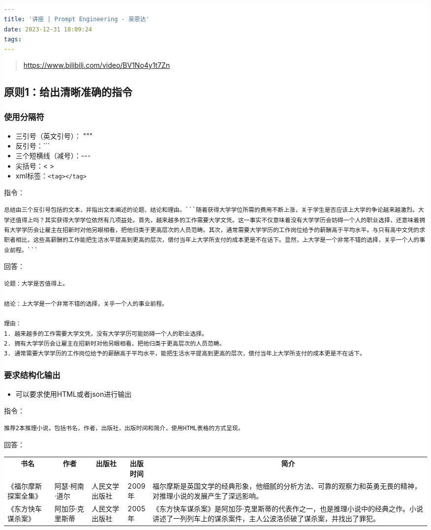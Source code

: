 ```yaml
---
title: '讲座 | Prompt Engineering - 吴恩达'
date: 2023-12-31 18:09:24
tags:
---
```



> https://www.bilibili.com/video/BV1No4y1t7Zn

## 原则1：给出清晰准确的指令

### 使用分隔符

- 三引号（英文引号）： """
- 反引号：```
- 三个短横线（减号）：---
- 尖括号：< >
- xml标签：`<tag></tag>`

指令：

```
总结由三个反引号包括的文本，并指出文本阐述的论题、结论和理由。```随着获得大学学位所需的费用不断上涨，关于学生是否应该上大学的争论越来越激烈。大学还值得上吗？其实获得大学学位依然有几项益处。首先，越来越多的工作需要大学文凭。这一事实不仅意味着没有大学学历会妨碍一个人的职业选择，还意味着拥有大学学历会让雇主在招新时对他另眼相看，把他归类于更高层次的人员范畴。其次，通常需要大学学历的工作岗位给予的薪酬高于平均水平。与只有高中文凭的求职者相比，这些高薪酬的工作能把生活水平提高到更高的层次，偿付当年上大学所支付的成本更是不在话下。显然，上大学是一个非常不错的选择，关乎一个人的事业前程。```
```

回答：

```
论题：大学是否值得上。

结论：上大学是一个非常不错的选择，关乎一个人的事业前程。

理由：
1. 越来越多的工作需要大学文凭，没有大学学历可能妨碍一个人的职业选择。
2. 拥有大学学历会让雇主在招新时对他另眼相看，把他归类于更高层次的人员范畴。
3. 通常需要大学学历的工作岗位给予的薪酬高于平均水平，能把生活水平提高到更高的层次，偿付当年上大学所支付的成本更是不在话下。
```

### 要求结构化输出

- 可以要求使用HTML或者json进行输出

指令：

```
推荐2本推理小说，包括书名，作者，出版社，出版时间和简介，使用HTML表格的方式呈现。
```

回答：

<table> <tr> <th>书名</th> <th>作者</th> <th>出版社</th> <th>出版时间</th> <th>简介</th> </tr> <tr> <td>《福尔摩斯探案全集》</td> <td>阿瑟·柯南·道尔</td> <td>人民文学出版社</td> <td>2009年</td> <td>福尔摩斯是英国文学的经典形象，他细腻的分析方法、可靠的观察力和英勇无畏的精神，对推理小说的发展产生了深远影响。</td> </tr> <tr> <td>《东方快车谋杀案》</td> <td>阿加莎·克里斯蒂</td> <td>人民文学出版社</td> <td>2005年</td> <td>《东方快车谋杀案》是阿加莎·克里斯蒂的代表作之一，也是推理小说中的经典之作。小说讲述了一列列车上的谋杀案件，主人公波洛侦破了谋杀案，并找出了罪犯。</td> </tr> </table>
